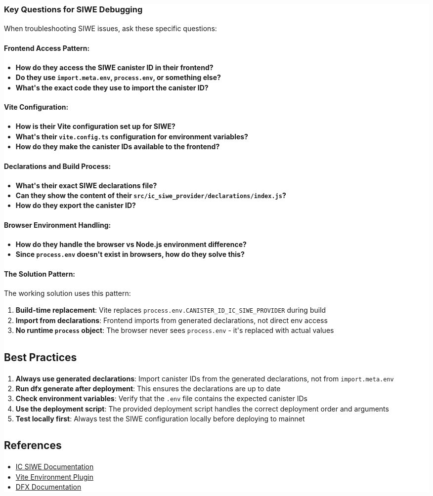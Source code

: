 ### Key Questions for SIWE Debugging

When troubleshooting SIWE issues, ask these specific questions:

#### Frontend Access Pattern:

- **How do they access the SIWE canister ID in their frontend?**
- **Do they use `import.meta.env`, `process.env`, or something else?**
- **What's the exact code they use to import the canister ID?**

#### Vite Configuration:

- **How is their Vite configuration set up for SIWE?**
- **What's their `vite.config.ts` configuration for environment variables?**
- **How do they make the canister IDs available to the frontend?**

#### Declarations and Build Process:

- **What's their exact SIWE declarations file?**
- **Can they show the content of their `src/ic_siwe_provider/declarations/index.js`?**
- **How do they export the canister ID?**

#### Browser Environment Handling:

- **How do they handle the browser vs Node.js environment difference?**
- **Since `process.env` doesn't exist in browsers, how do they solve this?**

#### The Solution Pattern:

The working solution uses this pattern:

1. **Build-time replacement**: Vite replaces `process.env.CANISTER_ID_IC_SIWE_PROVIDER` during build
2. **Import from declarations**: Frontend imports from generated declarations, not direct env access
3. **No runtime `process` object**: The browser never sees `process.env` - it's replaced with actual values

## Best Practices

1. **Always use generated declarations**: Import canister IDs from the generated declarations, not from `import.meta.env`
2. **Run dfx generate after deployment**: This ensures the declarations are up to date
3. **Check environment variables**: Verify that the `.env` file contains the expected canister IDs
4. **Use the deployment script**: The provided deployment script handles the correct deployment order and arguments
5. **Test locally first**: Always test the SIWE configuration locally before deploying to mainnet

## References

- [IC SIWE Documentation](https://github.com/kristoferlund/ic-siwe)
- [Vite Environment Plugin](https://github.com/ElMassimo/vite-plugin-environment)
- [DFX Documentation](https://internetcomputer.org/docs/current/developer-docs/setup/dfx/)
